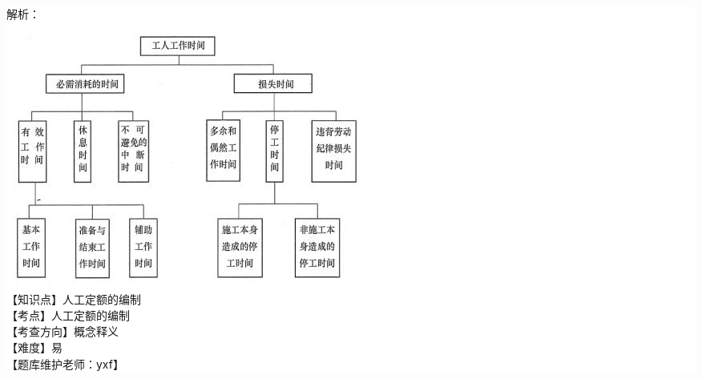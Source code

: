 解析：<p><img src="../一、人工定额的编制_images/6379436738017106301051140.png" alt="image.png"/><br/>【知识点】人工定额的编制<br/>【考点】人工定额的编制<br/>【考查方向】概念释义<br/>【难度】易<br/>【题库维护老师：yxf】</p>
